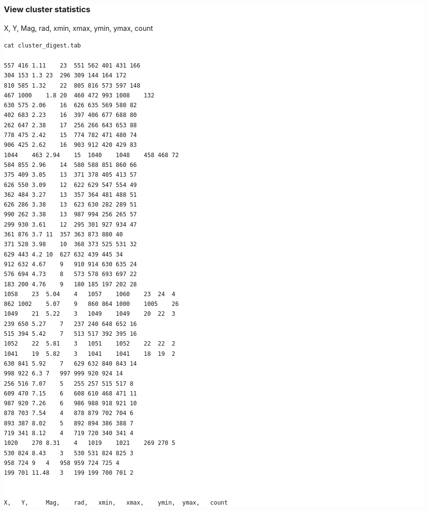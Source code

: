     

 ### View cluster statistics
 
 X,   Y,     Mag,    rad,   xmin,   xmax,    ymin,  ymax,   count


    cat cluster_digest.tab

    557	416	1.11	23	551	562	401	431	166
    304	153	1.3	23	296	309	144	164	172
    810	585	1.32	22	805	816	573	597	148
    467	1000	1.8	20	460	472	993	1008	132
    630	575	2.06	16	626	635	569	580	82
    402	683	2.23	16	397	406	677	688	80
    262	647	2.38	17	256	266	643	653	88
    778	475	2.42	15	774	782	471	480	74
    906	425	2.62	16	903	912	420	429	83
    1044	463	2.94	15	1040	1048	458	468	72
    584	855	2.96	14	580	588	851	860	66
    375	409	3.05	13	371	378	405	413	57
    626	550	3.09	12	622	629	547	554	49
    362	484	3.27	13	357	364	481	488	51
    626	286	3.38	13	623	630	282	289	51
    990	262	3.38	13	987	994	256	265	57
    299	930	3.61	12	295	301	927	934	47
    361	876	3.7	11	357	363	873	880	40
    371	528	3.98	10	368	373	525	531	32
    629	443	4.2	10	627	632	439	445	34
    912	632	4.67	9	910	914	630	635	24
    576	694	4.73	8	573	578	693	697	22
    183	200	4.76	9	180	185	197	202	28
    1058	23	5.04	4	1057	1060	23	24	4
    862	1002	5.07	9	860	864	1000	1005	26
    1049	21	5.22	3	1049	1049	20	22	3
    239	650	5.27	7	237	240	648	652	16
    515	394	5.42	7	513	517	392	395	16
    1052	22	5.81	3	1051	1052	22	22	2
    1041	19	5.82	3	1041	1041	18	19	2
    630	841	5.92	7	629	632	840	843	14
    998	922	6.3	7	997	999	920	924	14
    256	516	7.07	5	255	257	515	517	8
    609	470	7.15	6	608	610	468	471	11
    987	920	7.26	6	986	988	918	921	10
    878	703	7.54	4	878	879	702	704	6
    893	387	8.02	5	892	894	386	388	7
    719	341	8.12	4	719	720	340	341	4
    1020	270	8.31	4	1019	1021	269	270	5
    530	824	8.43	3	530	531	824	825	3
    958	724	9	4	958	959	724	725	4
    199	701	11.48	3	199	199	700	701	2


    X,   Y,     Mag,    rad,   xmin,   xmax,    ymin,  ymax,   count
